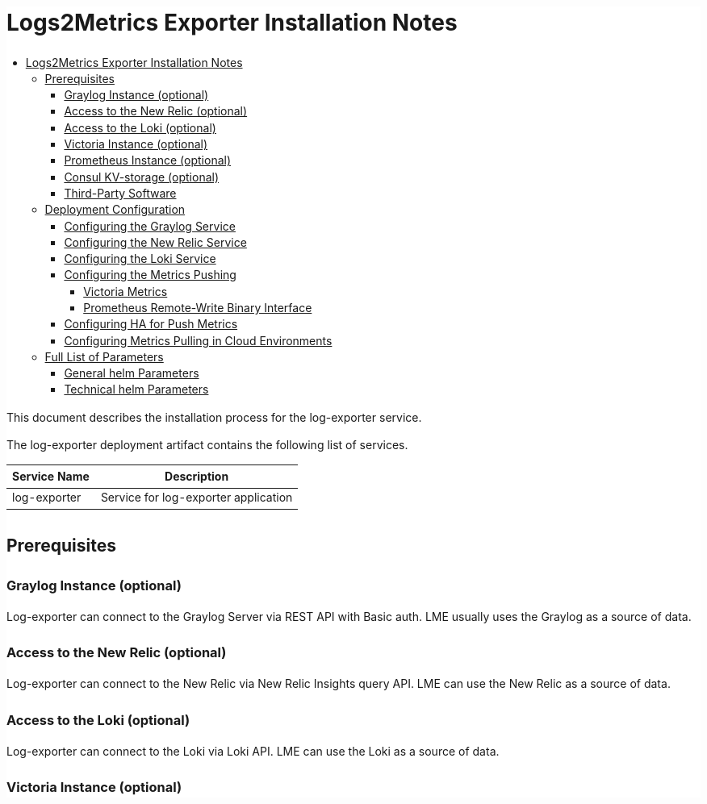 # Logs2Metrics Exporter Installation Notes

* [Logs2Metrics Exporter Installation Notes](#logs2metrics-exporter-installation-notes)
  * [Prerequisites](#prerequisites)
    * [Graylog Instance (optional)](#graylog-instance-optional)
    * [Access to the New Relic (optional)](#access-to-the-new-relic-optional)
    * [Access to the Loki (optional)](#access-to-the-loki-optional)
    * [Victoria Instance (optional)](#victoria-instance-optional)
    * [Prometheus Instance (optional)](#prometheus-instance-optional)
    * [Consul KV-storage (optional)](#consul-kv-storage-optional)
    * [Third-Party Software](#third-party-software)
  * [Deployment Configuration](#deployment-configuration)
    * [Configuring the Graylog Service](#configuring-the-graylog-service)
    * [Configuring the New Relic Service](#configuring-the-new-relic-service)
    * [Configuring the Loki Service](#configuring-the-loki-service)
    * [Configuring the Metrics Pushing](#configuring-the-metrics-pushing)
      * [Victoria Metrics](#victoria-metrics)
      * [Prometheus Remote-Write Binary Interface](#prometheus-remote-write-binary-interface)
    * [Configuring HA for Push Metrics](#configuring-ha-for-push-metrics)
    * [Configuring Metrics Pulling in Cloud Environments](#configuring-metrics-pulling-in-cloud-environments)
  * [Full List of Parameters](#full-list-of-parameters)
    * [General helm Parameters](#general-helm-parameters)
    * [Technical helm Parameters](#technical-helm-parameters)

This document describes the installation process for the log-exporter service.

The log-exporter deployment artifact contains the following list of services.

| Service Name      | Description                          |
|-------------------|--------------------------------------|
| log-exporter      | Service for log-exporter application |

## Prerequisites

### Graylog Instance (optional)

Log-exporter can connect to the Graylog Server via REST API with Basic auth. LME usually uses the Graylog as a source of data.

### Access to the New Relic (optional)

Log-exporter can connect to the New Relic via New Relic Insights query API. LME can use the New Relic as a source of data.

### Access to the Loki (optional)

Log-exporter can connect to the Loki via Loki API. LME can use the Loki as a source of data.

### Victoria Instance (optional)
